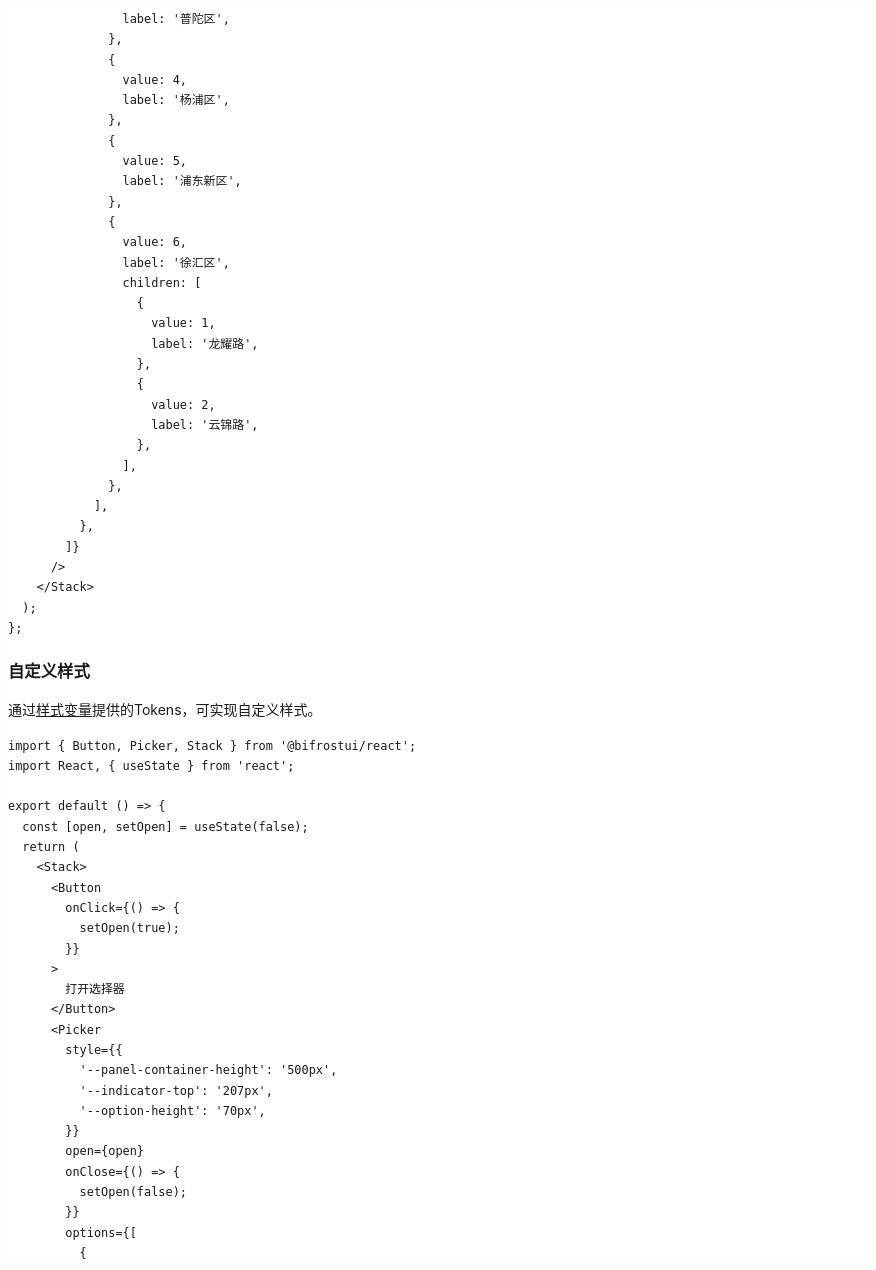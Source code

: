 ```tsx
                label: '普陀区',
              },
              {
                value: 4,
                label: '杨浦区',
              },
              {
                value: 5,
                label: '浦东新区',
              },
              {
                value: 6,
                label: '徐汇区',
                children: [
                  {
                    value: 1,
                    label: '龙耀路',
                  },
                  {
                    value: 2,
                    label: '云锦路',
                  },
                ],
              },
            ],
          },
        ]}
      />
    </Stack>
  );
};
```

### 自定义样式

通过[样式变量](#样式变量)提供的Tokens，可实现自定义样式。

```tsx
import { Button, Picker, Stack } from '@bifrostui/react';
import React, { useState } from 'react';

export default () => {
  const [open, setOpen] = useState(false);
  return (
    <Stack>
      <Button
        onClick={() => {
          setOpen(true);
        }}
      >
        打开选择器
      </Button>
      <Picker
        style={{
          '--panel-container-height': '500px',
          '--indicator-top': '207px',
          '--option-height': '70px',
        }}
        open={open}
        onClose={() => {
          setOpen(false);
        }}
        options={[
          {
```